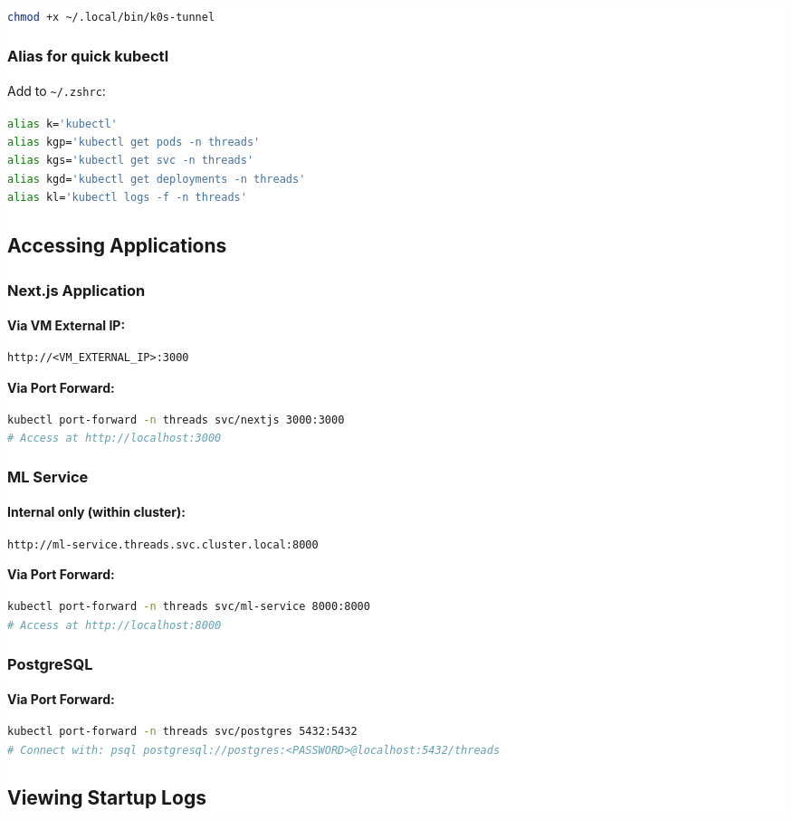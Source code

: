 ```bash
chmod +x ~/.local/bin/k0s-tunnel
```

### Alias for quick kubectl

Add to `~/.zshrc`:

```bash
alias k='kubectl'
alias kgp='kubectl get pods -n threads'
alias kgs='kubectl get svc -n threads'
alias kgd='kubectl get deployments -n threads'
alias kl='kubectl logs -f -n threads'
```

## Accessing Applications

### Next.js Application

**Via VM External IP:**

```
http://<VM_EXTERNAL_IP>:3000
```

**Via Port Forward:**

```bash
kubectl port-forward -n threads svc/nextjs 3000:3000
# Access at http://localhost:3000
```

### ML Service

**Internal only (within cluster):**

```
http://ml-service.threads.svc.cluster.local:8000
```

**Via Port Forward:**

```bash
kubectl port-forward -n threads svc/ml-service 8000:8000
# Access at http://localhost:8000
```

### PostgreSQL

**Via Port Forward:**

```bash
kubectl port-forward -n threads svc/postgres 5432:5432
# Connect with: psql postgresql://postgres:<PASSWORD>@localhost:5432/threads
```

## Viewing Startup Logs
